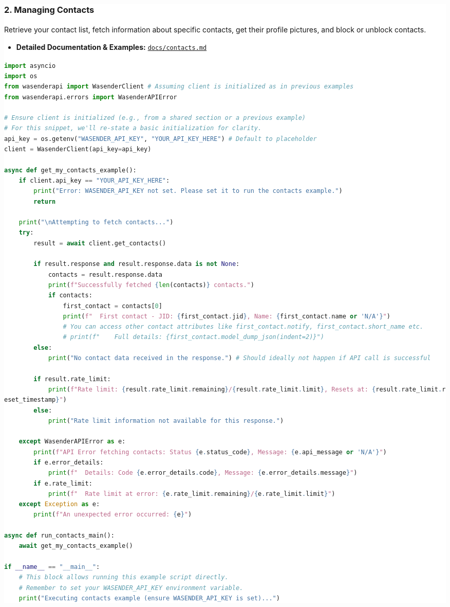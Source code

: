 ### 2. Managing Contacts

Retrieve your contact list, fetch information about specific contacts, get their profile pictures, and block or unblock contacts.

- **Detailed Documentation & Examples:** [`docs/contacts.md`](./docs/contacts.md)

```python
import asyncio
import os
from wasenderapi import WasenderClient # Assuming client is initialized as in previous examples
from wasenderapi.errors import WasenderAPIError

# Ensure client is initialized (e.g., from a shared section or a previous example)
# For this snippet, we'll re-state a basic initialization for clarity.
api_key = os.getenv("WASENDER_API_KEY", "YOUR_API_KEY_HERE") # Default to placeholder
client = WasenderClient(api_key=api_key)

async def get_my_contacts_example():
    if client.api_key == "YOUR_API_KEY_HERE":
        print("Error: WASENDER_API_KEY not set. Please set it to run the contacts example.")
        return

    print("\nAttempting to fetch contacts...")
    try:
        result = await client.get_contacts()
        
        if result.response and result.response.data is not None:
            contacts = result.response.data
            print(f"Successfully fetched {len(contacts)} contacts.")
            if contacts:
                first_contact = contacts[0]
                print(f"  First contact - JID: {first_contact.jid}, Name: {first_contact.name or 'N/A'}")
                # You can access other contact attributes like first_contact.notify, first_contact.short_name etc.
                # print(f"    Full details: {first_contact.model_dump_json(indent=2)}")
        else:
            print("No contact data received in the response.") # Should ideally not happen if API call is successful

        if result.rate_limit:
            print(f"Rate limit: {result.rate_limit.remaining}/{result.rate_limit.limit}, Resets at: {result.rate_limit.reset_timestamp}")
        else:
            print("Rate limit information not available for this response.")

    except WasenderAPIError as e:
        print(f"API Error fetching contacts: Status {e.status_code}, Message: {e.api_message or 'N/A'}")
        if e.error_details:
            print(f"  Details: Code {e.error_details.code}, Message: {e.error_details.message}")
        if e.rate_limit:
            print(f"  Rate limit at error: {e.rate_limit.remaining}/{e.rate_limit.limit}")
    except Exception as e:
        print(f"An unexpected error occurred: {e}")

async def run_contacts_main():
    await get_my_contacts_example()

if __name__ == "__main__":
    # This block allows running this example script directly.
    # Remember to set your WASENDER_API_KEY environment variable.
    print("Executing contacts example (ensure WASENDER_API_KEY is set)...")
```